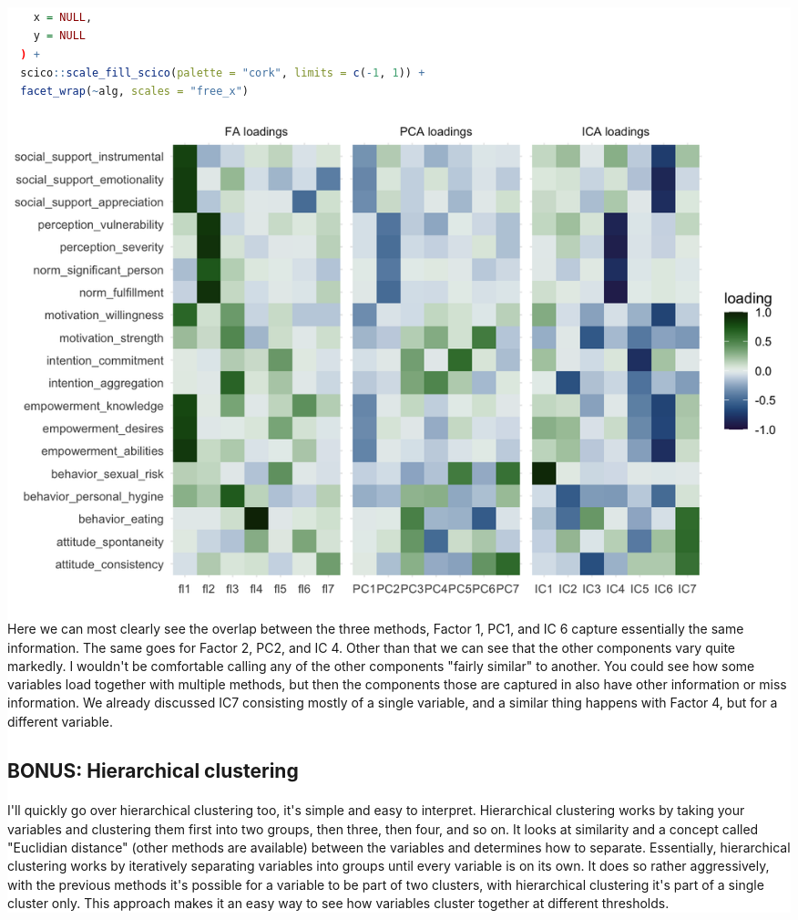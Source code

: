 ``` r
    x = NULL,
    y = NULL
  ) +
  scico::scale_fill_scico(palette = "cork", limits = c(-1, 1)) +
  facet_wrap(~alg, scales = "free_x")
```

<img src="index.markdown_strict_files/figure-markdown_strict/all-weight-matrices-1.png" style="width:100.0%" />

Here we can most clearly see the overlap between the three methods, Factor 1, PC1, and IC 6 capture essentially the same information. The same goes for Factor 2, PC2, and IC 4. Other than that we can see that the other components vary quite markedly. I wouldn't be comfortable calling any of the other components "fairly similar" to another. You could see how some variables load together with multiple methods, but then the components those are captured in also have other information or miss information. We already discussed IC7 consisting mostly of a single variable, and a similar thing happens with Factor 4, but for a different variable.

## BONUS: Hierarchical clustering

I'll quickly go over hierarchical clustering too, it's simple and easy to interpret. Hierarchical clustering works by taking your variables and clustering them first into two groups, then three, then four, and so on. It looks at similarity and a concept called "Euclidian distance" (other methods are available) between the variables and determines how to separate. Essentially, hierarchical clustering works by iteratively separating variables into groups until every variable is on its own. It does so rather aggressively, with the previous methods it's possible for a variable to be part of two clusters, with hierarchical clustering it's part of a single cluster only. This approach makes it an easy way to see how variables cluster together at different thresholds.
